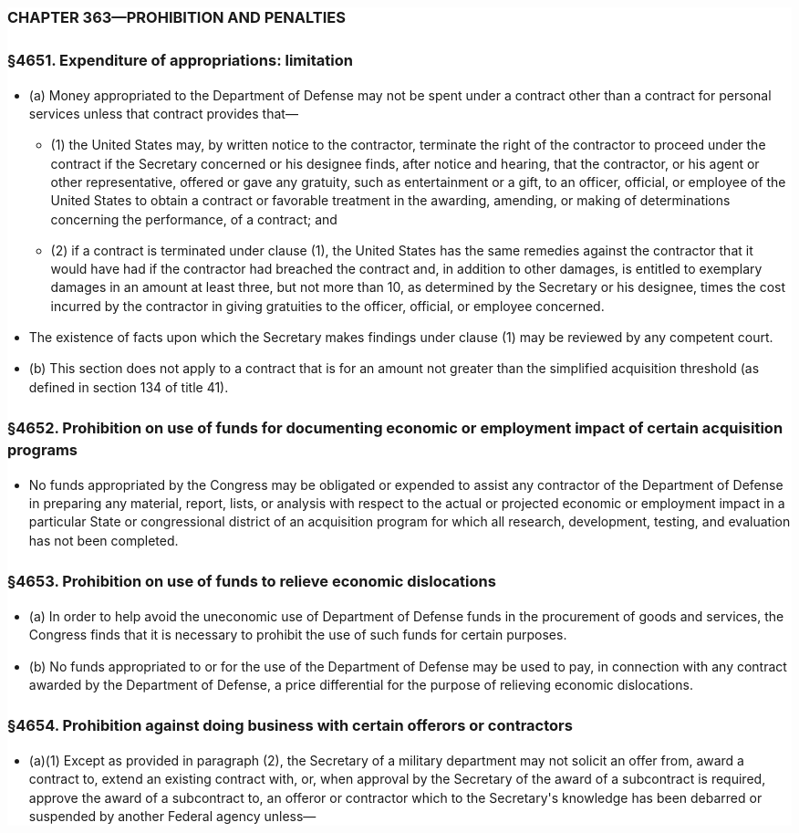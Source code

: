 ### **CHAPTER 363—PROHIBITION AND PENALTIES**

### §4651. Expenditure of appropriations: limitation
* (a) Money appropriated to the Department of Defense may not be spent under a contract other than a contract for personal services unless that contract provides that—

  * (1) the United States may, by written notice to the contractor, terminate the right of the contractor to proceed under the contract if the Secretary concerned or his designee finds, after notice and hearing, that the contractor, or his agent or other representative, offered or gave any gratuity, such as entertainment or a gift, to an officer, official, or employee of the United States to obtain a contract or favorable treatment in the awarding, amending, or making of determinations concerning the performance, of a contract; and

  * (2) if a contract is terminated under clause (1), the United States has the same remedies against the contractor that it would have had if the contractor had breached the contract and, in addition to other damages, is entitled to exemplary damages in an amount at least three, but not more than 10, as determined by the Secretary or his designee, times the cost incurred by the contractor in giving gratuities to the officer, official, or employee concerned.


* The existence of facts upon which the Secretary makes findings under clause (1) may be reviewed by any competent court.

* (b) This section does not apply to a contract that is for an amount not greater than the simplified acquisition threshold (as defined in section 134 of title 41).

### §4652. Prohibition on use of funds for documenting economic or employment impact of certain acquisition programs
* No funds appropriated by the Congress may be obligated or expended to assist any contractor of the Department of Defense in preparing any material, report, lists, or analysis with respect to the actual or projected economic or employment impact in a particular State or congressional district of an acquisition program for which all research, development, testing, and evaluation has not been completed.

### §4653. Prohibition on use of funds to relieve economic dislocations
* (a) In order to help avoid the uneconomic use of Department of Defense funds in the procurement of goods and services, the Congress finds that it is necessary to prohibit the use of such funds for certain purposes.

* (b) No funds appropriated to or for the use of the Department of Defense may be used to pay, in connection with any contract awarded by the Department of Defense, a price differential for the purpose of relieving economic dislocations.

### §4654. Prohibition against doing business with certain offerors or contractors
* (a)(1) Except as provided in paragraph (2), the Secretary of a military department may not solicit an offer from, award a contract to, extend an existing contract with, or, when approval by the Secretary of the award of a subcontract is required, approve the award of a subcontract to, an offeror or contractor which to the Secretary's knowledge has been debarred or suspended by another Federal agency unless—
